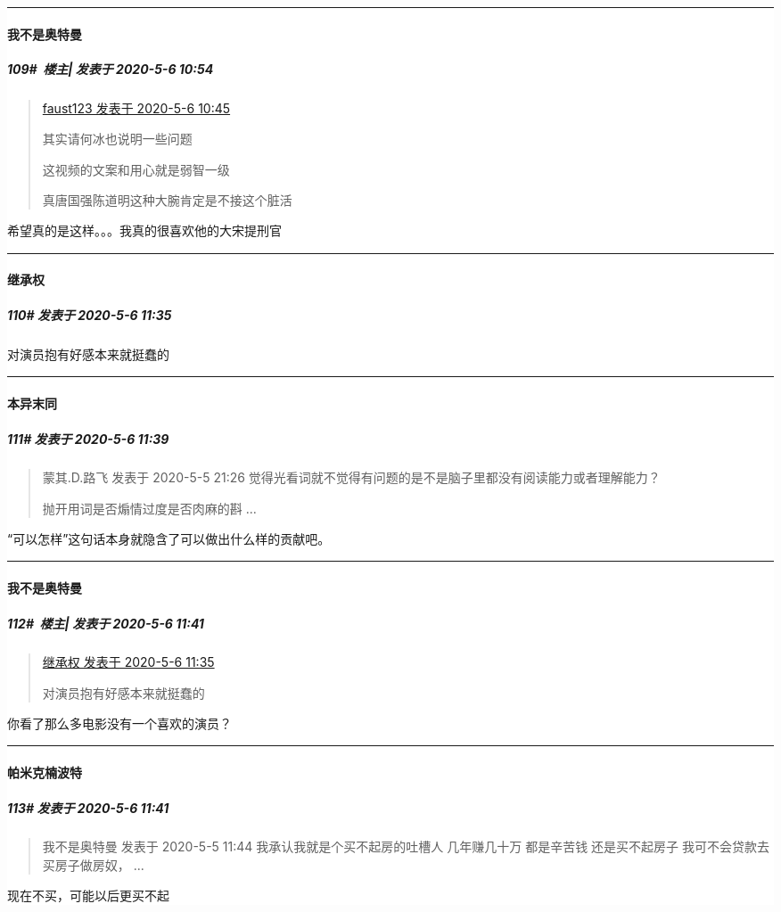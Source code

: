 
-----

####  我不是奥特曼  
##### 109#         楼主| 发表于 2020-5-6 10:54


<blockquote><a href="httphttps://bbs.saraba1st.com/2b/forum.php?mod=redirect&amp;goto=findpost&amp;pid=47318192&amp;ptid=1932581" target="_blank">faust123 发表于 2020-5-6 10:45</a>

其实请何冰也说明一些问题

这视频的文案和用心就是弱智一级

真唐国强陈道明这种大腕肯定是不接这个脏活</blockquote>
希望真的是这样。。。我真的很喜欢他的大宋提刑官


-----

####  继承权  
##### 110#       发表于 2020-5-6 11:35


对演员抱有好感本来就挺蠢的


-----

####  本异末同  
##### 111#       发表于 2020-5-6 11:39


<blockquote>蒙其.D.路飞 发表于 2020-5-5 21:26
觉得光看词就不觉得有问题的是不是脑子里都没有阅读能力或者理解能力？

抛开用词是否煽情过度是否肉麻的斟 ...</blockquote>
“可以怎样”这句话本身就隐含了可以做出什么样的贡献吧。


-----

####  我不是奥特曼  
##### 112#         楼主| 发表于 2020-5-6 11:41


<blockquote><a href="httphttps://bbs.saraba1st.com/2b/forum.php?mod=redirect&amp;goto=findpost&amp;pid=47318663&amp;ptid=1932581" target="_blank">继承权 发表于 2020-5-6 11:35</a>

对演员抱有好感本来就挺蠢的</blockquote>
你看了那么多电影没有一个喜欢的演员？


-----

####  帕米克楠波特  
##### 113#       发表于 2020-5-6 11:41


<blockquote>我不是奥特曼 发表于 2020-5-5 11:44
我承认我就是个买不起房的吐槽人 几年赚几十万 都是辛苦钱 还是买不起房子 我可不会贷款去买房子做房奴， ...</blockquote>
现在不买，可能以后更买不起

